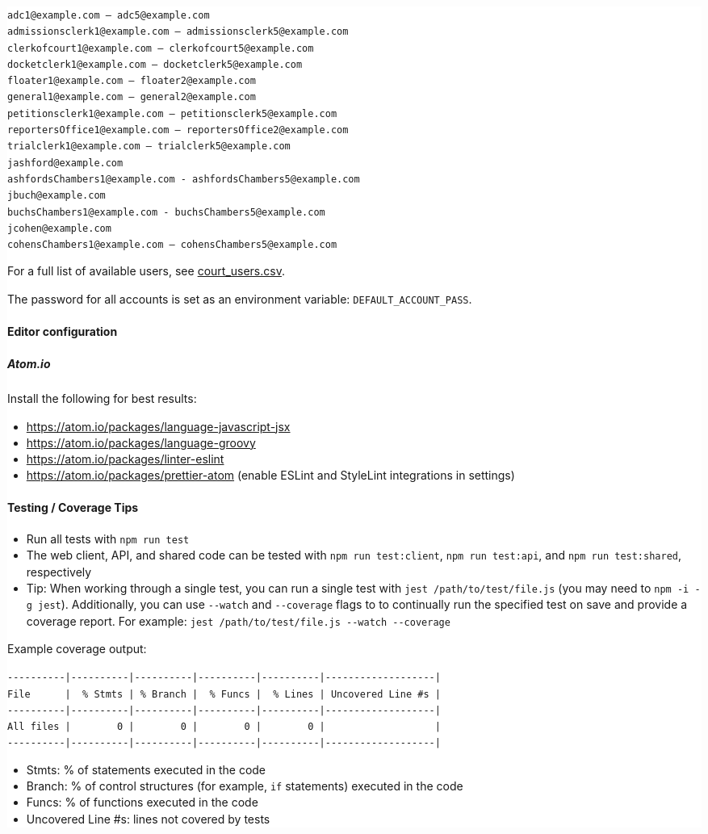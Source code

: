```txt
adc1@example.com – adc5@example.com
admissionsclerk1@example.com – admissionsclerk5@example.com
clerkofcourt1@example.com – clerkofcourt5@example.com
docketclerk1@example.com – docketclerk5@example.com
floater1@example.com – floater2@example.com
general1@example.com – general2@example.com
petitionsclerk1@example.com – petitionsclerk5@example.com
reportersOffice1@example.com – reportersOffice2@example.com
trialclerk1@example.com – trialclerk5@example.com
jashford@example.com
ashfordsChambers1@example.com - ashfordsChambers5@example.com
jbuch@example.com
buchsChambers1@example.com - buchsChambers5@example.com
jcohen@example.com
cohensChambers1@example.com – cohensChambers5@example.com
```

For a full list of available users, see [court_users.csv](web-api/court_users.csv).

The password for all accounts is set as an environment variable: `DEFAULT_ACCOUNT_PASS`.

#### Editor configuration

##### Atom.io

Install the following for best results:

- https://atom.io/packages/language-javascript-jsx
- https://atom.io/packages/language-groovy
- https://atom.io/packages/linter-eslint
- https://atom.io/packages/prettier-atom (enable ESLint and StyleLint integrations in settings)

#### Testing / Coverage Tips

- Run all tests with `npm run test`
- The web client, API, and shared code can be tested with `npm run test:client`, `npm run test:api`, and `npm run test:shared`, respectively
- Tip: When working through a single test, you can run a single test with `jest /path/to/test/file.js` (you may need to `npm -i -g jest`). Additionally, you can use `--watch` and `--coverage` flags to to continually run the specified test on save and provide a coverage report. For example: `jest /path/to/test/file.js --watch --coverage`

Example coverage output:
```
----------|----------|----------|----------|----------|-------------------|
File      |  % Stmts | % Branch |  % Funcs |  % Lines | Uncovered Line #s |
----------|----------|----------|----------|----------|-------------------|
All files |        0 |        0 |        0 |        0 |                   |
----------|----------|----------|----------|----------|-------------------|
```
- Stmts: % of statements executed in the code
- Branch: % of control structures (for example, `if` statements) executed in the code
- Funcs: % of functions executed in the code
- Uncovered Line #s: lines not covered by tests
